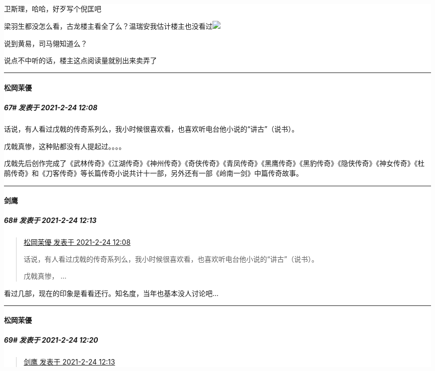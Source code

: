 卫斯理，哈哈，好歹写个倪匡吧

梁羽生都没怎么看，古龙楼主看全了么？温瑞安我估计楼主也没看过<img src="https://static.saraba1st.com/image/smiley/face2017/037.png" referrerpolicy="no-referrer">

说到黄易，司马翎知道么？

说点不中听的话，楼主这点阅读量就别出来卖弄了







*****

####  松岡茉優  
##### 67#       发表于 2021-2-24 12:08




话说，有人看过戊戟的传奇系列么，我小时候很喜欢看，也喜欢听电台他小说的“讲古”（说书）。


戊戟真惨，这种贴都没有人提起过。。。。


戊戟先后创作完成了《武林传奇》《江湖传奇》《神州传奇》《奇侠传奇》《青凤传奇》《黑鹰传奇》《黑豹传奇》《隐侠传奇》《神女传奇》《杜鹃传奇》和《刀客传奇》等长篇传奇小说共计十一部，另外还有一部《岭南一剑》中篇传奇故事。







*****

####  剑鹰  
##### 68#       发表于 2021-2-24 12:13



<blockquote><a href="httphttps://bbs.saraba1st.com/2b/forum.php?mod=redirect&amp;goto=findpost&amp;pid=50425415&amp;ptid=1989364" target="_blank">松岡茉優 发表于 2021-2-24 12:08</a>

话说，有人看过戊戟的传奇系列么，我小时候很喜欢看，也喜欢听电台他小说的“讲古”（说书）。


戊戟真惨， ...</blockquote>
看过几部，现在的印象是看看还行。知名度，当年也基本没人讨论吧...







*****

####  松岡茉優  
##### 69#       发表于 2021-2-24 12:20



<blockquote><a href="httphttps://bbs.saraba1st.com/2b/forum.php?mod=redirect&amp;goto=findpost&amp;pid=50425463&amp;ptid=1989364" target="_blank">剑鹰 发表于 2021-2-24 12:13</a>
